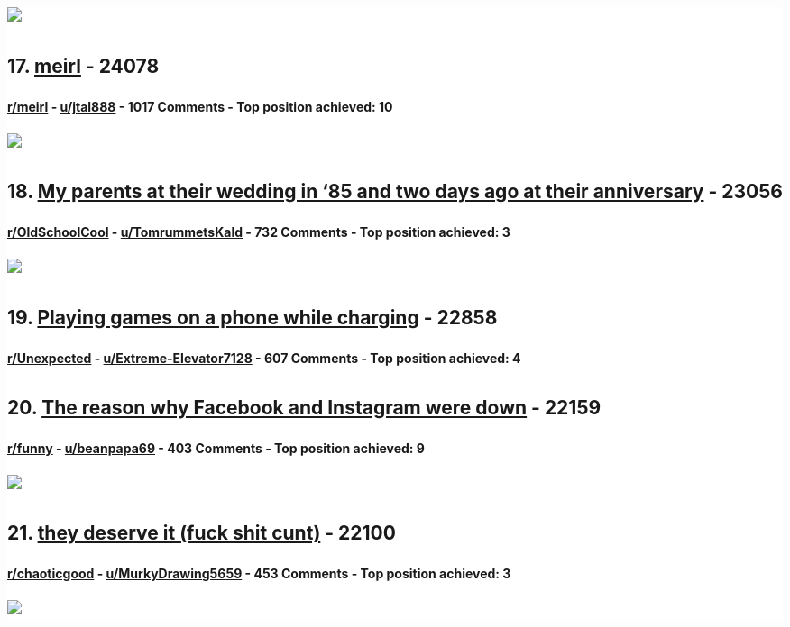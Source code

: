 <a href="https://en.wikipedia.org/wiki/Hirohito_surrender_broadcast"><img src="https://a.thumbs.redditmedia.com/00bbHhgMZudlsw28kigO9VEnpB6v5q8XkE5nVnaWPP0.jpg"></img></a>

## 17. [meirl](http://reddit.com/r/meirl/comments/1b81np1/meirl/) - 24078
#### [r/meirl](http://reddit.com/r/meirl) - [u/jtal888](http://reddit.com/u/jtal888) - 1017 Comments - Top position achieved: 10

<a href="https://i.redd.it/940r9jbg9qmc1.jpeg"><img src="https://b.thumbs.redditmedia.com/K7EwWGB_MMSOndvH_vy-YuNOgEpPshfAfMix3x70k_g.jpg"></img></a>

## 18. [My parents at their wedding in ‘85 and two days ago at their anniversary](http://reddit.com/r/OldSchoolCool/comments/1b7vsgd/my_parents_at_their_wedding_in_85_and_two_days/) - 23056
#### [r/OldSchoolCool](http://reddit.com/r/OldSchoolCool) - [u/TomrummetsKald](http://reddit.com/u/TomrummetsKald) - 732 Comments - Top position achieved: 3

<a href="https://www.reddit.com/gallery/1b7vsgd"><img src="https://a.thumbs.redditmedia.com/DV52qMRKjawtvoL86Vhmfqu8MaOkZ2K_q8juEuFUOr4.jpg"></img></a>

## 19. [Playing games on a phone while charging](http://reddit.com/r/Unexpected/comments/1b7qg28/playing_games_on_a_phone_while_charging/) - 22858
#### [r/Unexpected](http://reddit.com/r/Unexpected) - [u/Extreme-Elevator7128](http://reddit.com/u/Extreme-Elevator7128) - 607 Comments - Top position achieved: 4

## 20. [The reason why Facebook and Instagram were down](http://reddit.com/r/funny/comments/1b7zsjr/the_reason_why_facebook_and_instagram_were_down/) - 22159
#### [r/funny](http://reddit.com/r/funny) - [u/beanpapa69](http://reddit.com/u/beanpapa69) - 403 Comments - Top position achieved: 9

<a href="https://i.redd.it/huc99ch0vpmc1.jpeg"><img src="https://a.thumbs.redditmedia.com/lyjQy5XNFdtcGsBtubPPQVAeex-YTftacmMkeuHtT58.jpg"></img></a>

## 21. [they deserve it (fuck shit cunt)](http://reddit.com/r/chaoticgood/comments/1b83du9/they_deserve_it_fuck_shit_cunt/) - 22100
#### [r/chaoticgood](http://reddit.com/r/chaoticgood) - [u/MurkyDrawing5659](http://reddit.com/u/MurkyDrawing5659) - 453 Comments - Top position achieved: 3

<a href="https://i.redd.it/fj7h3hdvlqmc1.png"><img src="image"></img></a>
